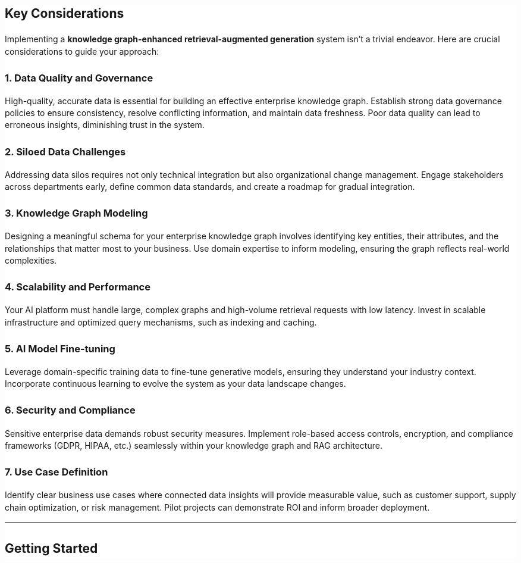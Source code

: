 
## Key Considerations

Implementing a **knowledge graph-enhanced retrieval-augmented generation** system isn’t a trivial endeavor. Here are crucial considerations to guide your approach:

### 1. Data Quality and Governance

High-quality, accurate data is essential for building an effective enterprise knowledge graph. Establish strong data governance policies to ensure consistency, resolve conflicting information, and maintain data freshness. Poor data quality can lead to erroneous insights, diminishing trust in the system.

### 2. Siloed Data Challenges

Addressing data silos requires not only technical integration but also organizational change management. Engage stakeholders across departments early, define common data standards, and create a roadmap for gradual integration.

### 3. Knowledge Graph Modeling

Designing a meaningful schema for your enterprise knowledge graph involves identifying key entities, their attributes, and the relationships that matter most to your business. Use domain expertise to inform modeling, ensuring the graph reflects real-world complexities.

### 4. Scalability and Performance

Your AI platform must handle large, complex graphs and high-volume retrieval requests with low latency. Invest in scalable infrastructure and optimized query mechanisms, such as indexing and caching.

### 5. AI Model Fine-tuning

Leverage domain-specific training data to fine-tune generative models, ensuring they understand your industry context. Incorporate continuous learning to evolve the system as your data landscape changes.

### 6. Security and Compliance

Sensitive enterprise data demands robust security measures. Implement role-based access controls, encryption, and compliance frameworks (GDPR, HIPAA, etc.) seamlessly within your knowledge graph and RAG architecture.

### 7. Use Case Definition

Identify clear business use cases where connected data insights will provide measurable value, such as customer support, supply chain optimization, or risk management. Pilot projects can demonstrate ROI and inform broader deployment.

---

## Getting Started
